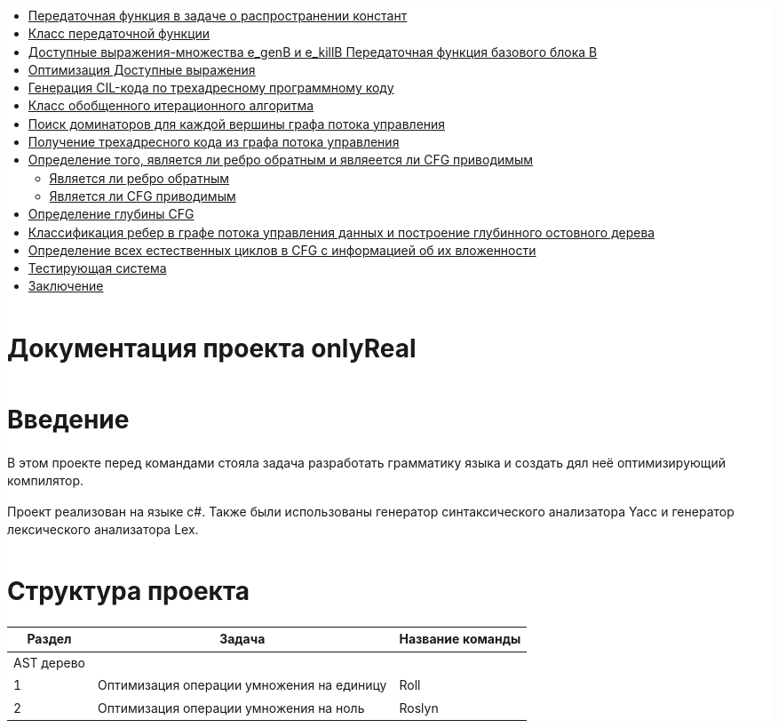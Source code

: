 * [Передаточная функция в задаче о распространении констант](#передаточная-функция-в-задаче-о-распространении-констант)
* [Класс передаточной функции](#класс-передаточной-функции)
* [Доступные выражения-множества e_genB и e_killB Передаточная функция базового блока В](#доступные-выражения-множества-e_genb-и-e_killb-передаточная-функция-базового-блока-в)
* [Оптимизация Доступные выражения](#оптимизация-доступные-выражения)
* [Генерация CIL-кода по трехадресному программному коду](#генерация-cil-кода-по-трехадресному-программному-коду)
* [Класс обобщенного итерационного  алгоритма](#класс-обобщенного-итерационного--алгоритма)
* [Поиск доминаторов для каждой вершины графа потока управления](#поиск-доминаторов-для-каждой-вершины-графа-потока-управления)
* [Получение трехадресного кода из графа потока управления](#получение-трехадресного-кода-из-графа-потока-управления)
* [Определение того, является ли ребро обратным и являеется ли CFG приводимым](#определение-того,-является-ли-ребро-обратным-и-являеется-ли-cfg-приводимым)
  * [Является ли ребро обратным](#является-ли-ребро-обратным)
  * [Является ли CFG приводимым](#является-ли-cfg-приводимым)
* [Определение глубины CFG](#определение-глубины-cfg)
* [Классификация ребер в графе потока управления данных и построение глубинного остовного дерева](#классификация-ребер-в-графе-потока-управления-данных-и-построение-глубинного-остовного-дерева)
* [Определение всех естественных циклов в CFG с информацией об их вложенности](#определение-всех-естественных-циклов-в-cfg-с-информацией-об-их-вложенности)
* [Тестирующая система](#тестирующая-система)
* [Заключение](#заключение)


# Документация проекта onlyReal

# Введение
В этом проекте перед командами стояла задача разработать грамматику языка и создать дял неё оптимизирующий компилятор.

Проект реализован на языке с#. Также были использованы генератор синтаксического анализатора Yacc и генератор лексического анализатора Lex.

# Структура проекта
<table>
    <thead>
    <tr>
        <th>Раздел</th>
        <th>Задача</th>
        <th>Название команды</th>
    </tr>
    </thead>
    <tbody>
    <tr>
        <td>AST дерево</td>
        <td></td>
        <td></td>
    </tr>
    <tr>
        <td>1</td>
        <td>Оптимизация операции умножения на единицу</td>
        <td>Roll</td>
    </tr>
    <tr>
        <td>2</td>
        <td>Оптимизация операции умножения на ноль</td>
        <td>Roslyn</td>
    </tr>
    <tr>
